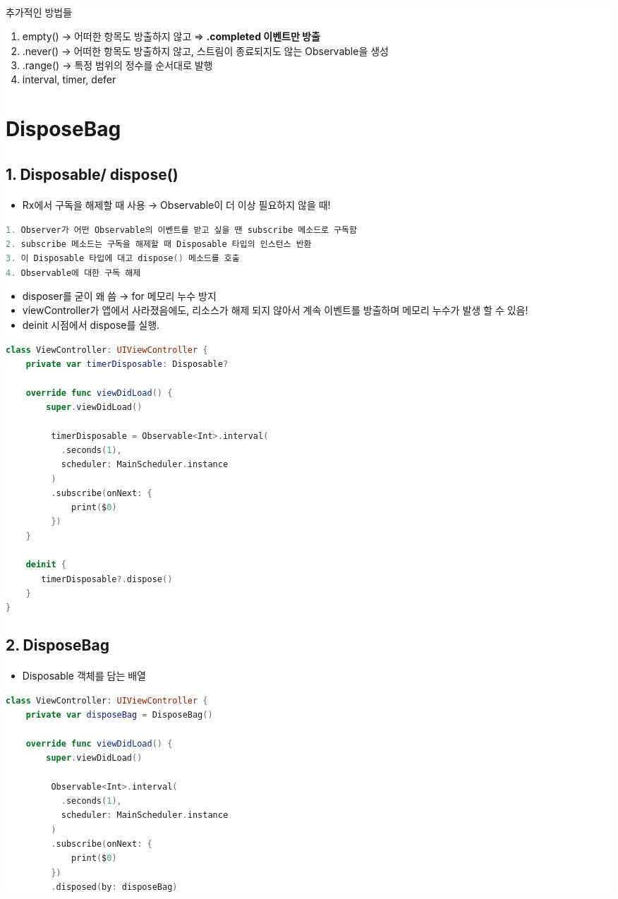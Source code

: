 추가적인 방법들

1. empty() → 어떠한 항목도 방출하지 않고 ⇒ **.completed 이벤트만 방출**
2. .never() → 어떠한 항목도 방출하지 않고, 스트림이 종료되지도 않는 Observable을 생성
3. .range() -> 특정 범위의 정수를 순서대로 발행
4. interval, timer, defer

# DisposeBag

## 1. Disposable/ dispose()

- Rx에서 구독을 해제할 때 사용 → Observable이 더 이상 필요하지 않을 때!

```swift
1. Observer가 어떤 Observable의 이벤트를 받고 싶을 땐 subscribe 메소드로 구독함
2. subscribe 메소드는 구독을 해제할 때 Disposable 타입의 인스턴스 반환
3. 이 Disposable 타입에 대고 dispose() 메소드를 호출
4. Observable에 대한 구독 해제
```

- disposer를 굳이 왜 씀 → for 메모리 누수 방지
- viewController가 앱에서 사라졌음에도, 리소스가 해제 되지 않아서 계속 이벤트를 방출하며 메모리 누수가 발생 할 수 있음!
- deinit 시점에서 dispose를 실행.

```swift
class ViewController: UIViewController {
    private var timerDisposable: Disposable?
    
    override func viewDidLoad() {
        super.viewDidLoad()
        
         timerDisposable = Observable<Int>.interval(
           .seconds(1),
           scheduler: MainScheduler.instance
         )
         .subscribe(onNext: {
             print($0)
         })
    }
    
    deinit {
       timerDisposable?.dispose()
    }
}
```

## 2. DisposeBag

- Disposable 객체를 담는 배열

```swift
class ViewController: UIViewController {
    private var disposeBag = DisposeBag()
    
    override func viewDidLoad() {
        super.viewDidLoad()
        
         Observable<Int>.interval(
           .seconds(1),
           scheduler: MainScheduler.instance
         )
         .subscribe(onNext: {
             print($0)
         })
         .disposed(by: disposeBag)
```